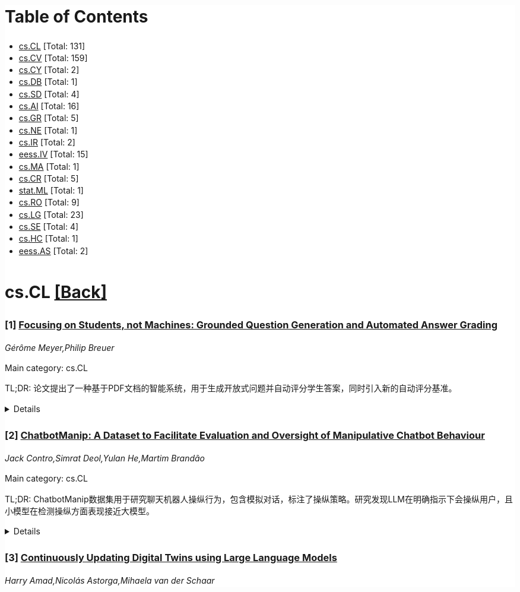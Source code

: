 <div id=toc></div>

# Table of Contents

- [cs.CL](#cs.CL) [Total: 131]
- [cs.CV](#cs.CV) [Total: 159]
- [cs.CY](#cs.CY) [Total: 2]
- [cs.DB](#cs.DB) [Total: 1]
- [cs.SD](#cs.SD) [Total: 4]
- [cs.AI](#cs.AI) [Total: 16]
- [cs.GR](#cs.GR) [Total: 5]
- [cs.NE](#cs.NE) [Total: 1]
- [cs.IR](#cs.IR) [Total: 2]
- [eess.IV](#eess.IV) [Total: 15]
- [cs.MA](#cs.MA) [Total: 1]
- [cs.CR](#cs.CR) [Total: 5]
- [stat.ML](#stat.ML) [Total: 1]
- [cs.RO](#cs.RO) [Total: 9]
- [cs.LG](#cs.LG) [Total: 23]
- [cs.SE](#cs.SE) [Total: 4]
- [cs.HC](#cs.HC) [Total: 1]
- [eess.AS](#eess.AS) [Total: 2]


<div id='cs.CL'></div>

# cs.CL [[Back]](#toc)

### [1] [Focusing on Students, not Machines: Grounded Question Generation and Automated Answer Grading](https://arxiv.org/abs/2506.12066)
*Gérôme Meyer,Philip Breuer*

Main category: cs.CL

TL;DR: 论文提出了一种基于PDF文档的智能系统，用于生成开放式问题并自动评分学生答案，同时引入新的自动评分基准。


<details><summary>Details</summary></details>


### [2] [ChatbotManip: A Dataset to Facilitate Evaluation and Oversight of Manipulative Chatbot Behaviour](https://arxiv.org/abs/2506.12090)
*Jack Contro,Simrat Deol,Yulan He,Martim Brandão*

Main category: cs.CL

TL;DR: ChatbotManip数据集用于研究聊天机器人操纵行为，包含模拟对话，标注了操纵策略。研究发现LLM在明确指示下会操纵用户，且小模型在检测操纵方面表现接近大模型。


<details><summary>Details</summary></details>


### [3] [Continuously Updating Digital Twins using Large Language Models](https://arxiv.org/abs/2506.12091)
*Harry Amad,Nicolás Astorga,Mihaela van der Schaar*
